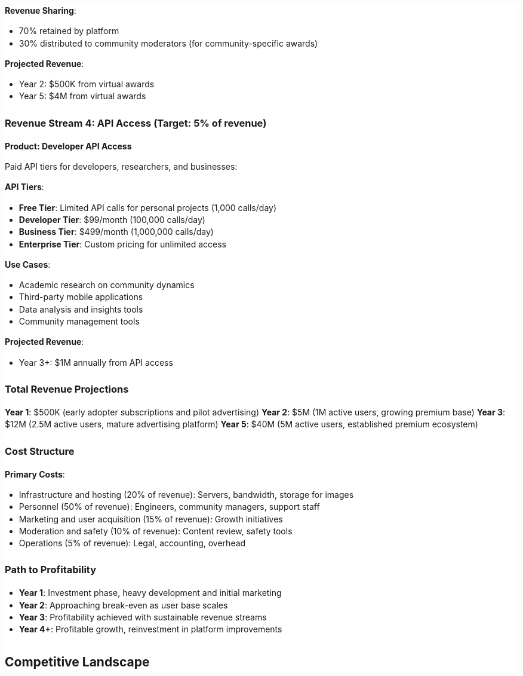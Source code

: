**Revenue Sharing**:
- 70% retained by platform
- 30% distributed to community moderators (for community-specific awards)

**Projected Revenue**:
- Year 2: $500K from virtual awards
- Year 5: $4M from virtual awards

### Revenue Stream 4: API Access (Target: 5% of revenue)

**Product: Developer API Access**

Paid API tiers for developers, researchers, and businesses:

**API Tiers**:
- **Free Tier**: Limited API calls for personal projects (1,000 calls/day)
- **Developer Tier**: $99/month (100,000 calls/day)
- **Business Tier**: $499/month (1,000,000 calls/day)
- **Enterprise Tier**: Custom pricing for unlimited access

**Use Cases**:
- Academic research on community dynamics
- Third-party mobile applications
- Data analysis and insights tools
- Community management tools

**Projected Revenue**:
- Year 3+: $1M annually from API access

### Total Revenue Projections

**Year 1**: $500K (early adopter subscriptions and pilot advertising)
**Year 2**: $5M (1M active users, growing premium base)
**Year 3**: $12M (2.5M active users, mature advertising platform)
**Year 5**: $40M (5M active users, established premium ecosystem)

### Cost Structure

**Primary Costs**:
- Infrastructure and hosting (20% of revenue): Servers, bandwidth, storage for images
- Personnel (50% of revenue): Engineers, community managers, support staff
- Marketing and user acquisition (15% of revenue): Growth initiatives
- Moderation and safety (10% of revenue): Content review, safety tools
- Operations (5% of revenue): Legal, accounting, overhead

### Path to Profitability

- **Year 1**: Investment phase, heavy development and initial marketing
- **Year 2**: Approaching break-even as user base scales
- **Year 3**: Profitability achieved with sustainable revenue streams
- **Year 4+**: Profitable growth, reinvestment in platform improvements

## Competitive Landscape
